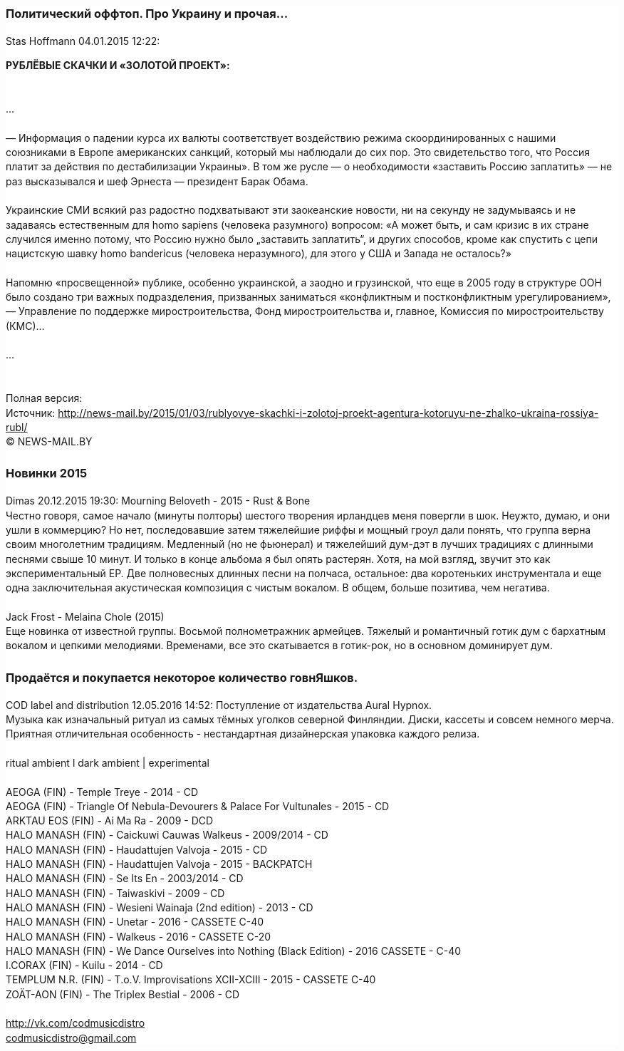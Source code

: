 ### Политический оффтоп. Про Украину и прочая...

Stas Hoffmann 04.01.2015 12:22:
<DIV CLASS="quote"><B>РУБЛЁВЫЕ СКАЧКИ И «ЗОЛОТОЙ ПРОЕКТ»: </B><BR><BR><BR>...<BR><BR>— Информация о падении курса их валюты соответствует воздействию режима скоординированных с нашими союзниками в Европе американских санкций, который мы наблюдали до сих пор. Это свидетельство того, что Россия платит за действия по дестабилизации Украины». В том же русле — о необходимости «заставить Россию заплатить» — не раз высказывался и шеф Эрнеста — президент Барак Обама. <BR><BR>Украинские СМИ всякий раз радостно подхватывают эти заокеанские новости, ни на секунду не задумываясь и не задаваясь естественным для homo sapiens (человека разумного) вопросом: «А может быть, и сам кризис в их стране случился именно потому, что Россию нужно было „заставить заплатить“, и других способов, кроме как спустить с цепи нацистскую шавку homo bandericus (человека неразумного), для этого у США и Запада не осталось?»<BR><BR> Напомню «просвещенной» публике, особенно украинской, а заодно и грузинской, что еще в 2005 году в структуре ООН было создано три важных подразделения, призванных заниматься «конфликтным и постконфликтным урегулированием», — Управление по поддержке миростроительства, Фонд миростроительства и, главное, Комиссия по миростроительству (КМС)...<BR><BR>...</DIV><BR><BR>Полная версия:<BR>Источник: <A HREF="http://news-mail.by/2015/01/03/rublyovye-skachki-i-zolotoj-proekt-agentura-kotoruyu-ne-zhalko-ukraina-rossiya-rubl/" TARGET="_blank">http://news-mail.by/2015/01/03/rublyovye-skachki-i-zolotoj-proekt-agentura-kotoruyu-ne-zhalko-ukraina-rossiya-rubl/</A><BR>© NEWS-MAIL.BY

### Новинки 2015

Dimas 20.12.2015 19:30:
Mourning Beloveth - 2015 - Rust & Bone<BR>Честно говоря, самое начало (минуты полторы) шестого творения ирландцев меня повергли в шок. Неужто, думаю, и они ушли в коммерцию? Но нет, последовавшие затем тяжелейшие риффы и мощный гроул дали понять, что группа верна своим многолетним традициям. Медленный (но не фьюнерал) и тяжелейший дум-дэт в лучших традициях с длинными песнями свыше 10 минут. И только в конце альбома я был опять растерян. Хотя, на мой взгляд, звучит это как экспериментальный EP. Две полновесных длинных песни на полчаса, остальное: два коротеньких инструментала и еще одна заключительная акустическая композиция с чистым вокалом. В общем, больше позитива, чем негатива.<BR><BR>Jack Frost - Melaina Chole (2015)<BR>Еще новинка от известной группы. Восьмой полнометражник армейцев. Тяжелый и романтичный готик дум с бархатным вокалом и цепкими мелодиями. Временами, все это скатывается в готик-рок, но в основном доминирует дум.

### Продаётся и покупается некоторое количество говнЯшков.

COD label and distribution 12.05.2016 14:52:
Поступление от издательства Aural Hypnox.<BR>Музыка как изначальный ритуал из самых тёмных уголков северной Финляндии. Диски, кассеты и совсем немного мерча. Приятная отличительная особенность - нестандартная дизайнерская упаковка каждого релиза.<BR><BR>ritual ambient l dark ambient | experimental<BR><BR>AEOGA (FIN) - Temple Treye - 2014 - CD<BR>AEOGA (FIN) - Triangle Of Nebula-Devourers & Palace For Vultunales - 2015 - CD<BR>ARKTAU EOS (FIN) - Ai Ma Ra - 2009 - DCD<BR>HALO MANASH (FIN) - Caickuwi Cauwas Walkeus - 2009/2014 - CD<BR>HALO MANASH (FIN) - Haudattujen Valvoja - 2015 - CD<BR>HALO MANASH (FIN) - Haudattujen Valvoja - 2015 - BACKPATCH<BR>HALO MANASH (FIN) - Se Its En - 2003/2014 - CD<BR>HALO MANASH (FIN) - Taiwaskivi - 2009 - CD<BR>HALO MANASH (FIN) - Wesieni Wainaja (2nd edition) - 2013 - CD<BR>HALO MANASH (FIN) - Unetar - 2016 - CASSETE C-40<BR>HALO MANASH (FIN) - Walkeus - 2016 - CASSETE C-20<BR>HALO MANASH (FIN) - We Dance Ourselves into Nothing (Black Edition) - 2016 CASSETE - C-40<BR>I.CORAX (FIN) - Kuilu - 2014 - CD<BR>TEMPLUM N.R. (FIN) - T.o.V. Improvisations XCII-XCIII - 2015 - CASSETE C-40<BR>ZO&#196;T-AON (FIN) - The Triplex Bestial - 2006 - CD<BR><BR><A HREF="http://vk.com/codmusicdistro" TARGET="_blank">http://vk.com/codmusicdistro</A><BR>codmusicdistro@gmail.com
